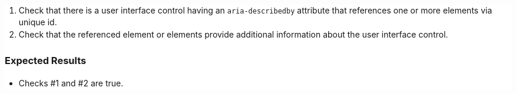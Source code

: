 1.  Check that there is a user interface control having an `aria-describedby` attribute that references one or more elements via unique id.
2.  Check that the referenced element or elements provide additional information about the user interface control.

### Expected Results

-   Checks \#1 and \#2 are true.
